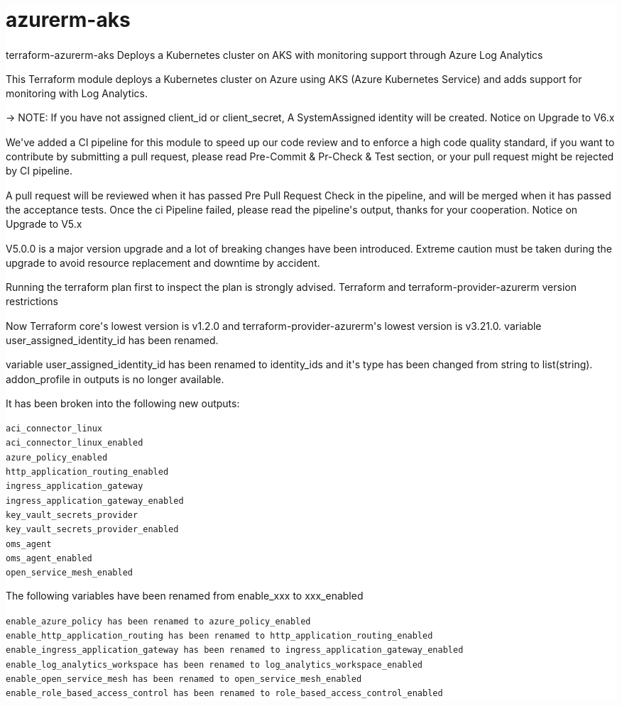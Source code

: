 # azurerm-aks


terraform-azurerm-aks
Deploys a Kubernetes cluster on AKS with monitoring support through Azure Log Analytics

This Terraform module deploys a Kubernetes cluster on Azure using AKS (Azure Kubernetes Service) and adds support for monitoring with Log Analytics.

-> NOTE: If you have not assigned client_id or client_secret, A SystemAssigned identity will be created.
Notice on Upgrade to V6.x

We've added a CI pipeline for this module to speed up our code review and to enforce a high code quality standard, if you want to contribute by submitting a pull request, please read Pre-Commit & Pr-Check & Test section, or your pull request might be rejected by CI pipeline.

A pull request will be reviewed when it has passed Pre Pull Request Check in the pipeline, and will be merged when it has passed the acceptance tests. Once the ci Pipeline failed, please read the pipeline's output, thanks for your cooperation.
Notice on Upgrade to V5.x

V5.0.0 is a major version upgrade and a lot of breaking changes have been introduced. Extreme caution must be taken during the upgrade to avoid resource replacement and downtime by accident.

Running the terraform plan first to inspect the plan is strongly advised.
Terraform and terraform-provider-azurerm version restrictions

Now Terraform core's lowest version is v1.2.0 and terraform-provider-azurerm's lowest version is v3.21.0.
variable user_assigned_identity_id has been renamed.

variable user_assigned_identity_id has been renamed to identity_ids and it's type has been changed from string to list(string).
addon_profile in outputs is no longer available.

It has been broken into the following new outputs:

    aci_connector_linux
    aci_connector_linux_enabled
    azure_policy_enabled
    http_application_routing_enabled
    ingress_application_gateway
    ingress_application_gateway_enabled
    key_vault_secrets_provider
    key_vault_secrets_provider_enabled
    oms_agent
    oms_agent_enabled
    open_service_mesh_enabled

The following variables have been renamed from enable_xxx to xxx_enabled

    enable_azure_policy has been renamed to azure_policy_enabled
    enable_http_application_routing has been renamed to http_application_routing_enabled
    enable_ingress_application_gateway has been renamed to ingress_application_gateway_enabled
    enable_log_analytics_workspace has been renamed to log_analytics_workspace_enabled
    enable_open_service_mesh has been renamed to open_service_mesh_enabled
    enable_role_based_access_control has been renamed to role_based_access_control_enabled

